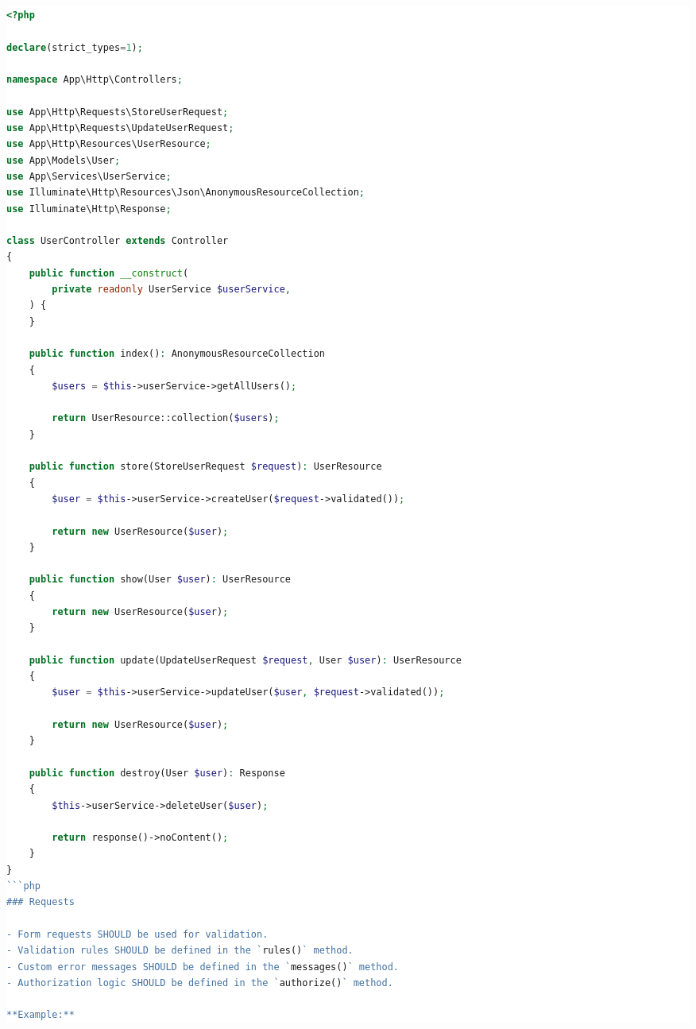 ```php
<?php

declare(strict_types=1);

namespace App\Http\Controllers;

use App\Http\Requests\StoreUserRequest;
use App\Http\Requests\UpdateUserRequest;
use App\Http\Resources\UserResource;
use App\Models\User;
use App\Services\UserService;
use Illuminate\Http\Resources\Json\AnonymousResourceCollection;
use Illuminate\Http\Response;

class UserController extends Controller
{
    public function __construct(
        private readonly UserService $userService,
    ) {
    }

    public function index(): AnonymousResourceCollection
    {
        $users = $this->userService->getAllUsers();

        return UserResource::collection($users);
    }

    public function store(StoreUserRequest $request): UserResource
    {
        $user = $this->userService->createUser($request->validated());

        return new UserResource($user);
    }

    public function show(User $user): UserResource
    {
        return new UserResource($user);
    }

    public function update(UpdateUserRequest $request, User $user): UserResource
    {
        $user = $this->userService->updateUser($user, $request->validated());

        return new UserResource($user);
    }

    public function destroy(User $user): Response
    {
        $this->userService->deleteUser($user);

        return response()->noContent();
    }
}
```php
### Requests

- Form requests SHOULD be used for validation.
- Validation rules SHOULD be defined in the `rules()` method.
- Custom error messages SHOULD be defined in the `messages()` method.
- Authorization logic SHOULD be defined in the `authorize()` method.

**Example:**
```